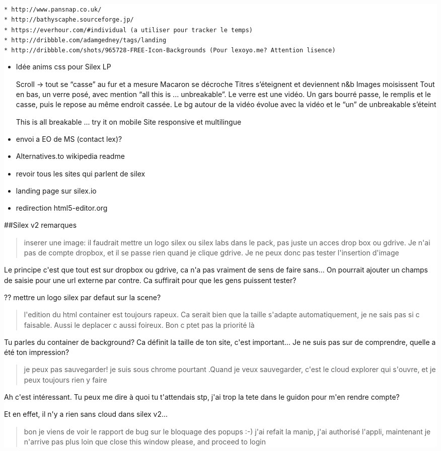     * http://www.pansnap.co.uk/
    * http://bathyscaphe.sourceforge.jp/
    * https://everhour.com/#individual (a utiliser pour tracker le temps)
    * http://dribbble.com/adamgedney/tags/landing
    * http://dribbble.com/shots/965728-FREE-Icon-Backgrounds (Pour lexoyo.me? Attention lisence)


* Idée anims css pour Silex LP

  Scroll -> tout se “casse” au fur et a mesure
  Macaron se décroche
  Titres s’éteignent et deviennent n&b
  Images moisissent
  Tout en bas, un verre posé, avec mention “all this is ... unbreakable”. Le verre est une vidéo. Un gars bourré passe, le remplis et le casse, puis le repose au même endroit cassée.
  Le bg autour de la vidéo évolue avec la vidéo et le “un” de unbreakable s’éteint

  This is all breakable ... try it on mobile
  Site responsive et multilingue


* envoi a EO de MS (contact lex)?
* Alternatives.to wikipedia readme
* revoir tous les sites qui parlent de silex
* landing page sur silex.io
* redirection html5-editor.org


##Silex v2 remarques

> inserer une image: il faudrait mettre un logo silex ou silex labs dans le pack, pas juste un acces drop box ou gdrive. Je n'ai pas de compte dropbox, et il se passe rien quand je clique gdrive. Je ne peux donc pas tester l'insertion d'image

Le principe c'est que tout est sur dropbox ou gdrive, ca n'a pas vraiment de sens de faire sans... On pourrait ajouter un champs de saisie pour une url externe par contre. Ca suffirait pour que les gens puissent tester?

?? mettre un logo silex par defaut sur la scene?

> l'edition du html container est toujours rapeux. Ca serait bien que la taille s'adapte automatiquement, je ne sais pas si c faisable. Aussi le deplacer c aussi foireux. Bon c ptet pas la priorité là

Tu parles du container de background?
Ca définit la taille de ton site, c'est important... Je ne suis pas sur de comprendre, quelle a été ton impression?

> je peux pas sauvegarder! je suis sous chrome pourtant .Quand je veux sauvegarder, c'est le cloud explorer qui s'ouvre, et je peux toujours rien y faire

Ah c'est intéressant. Tu peux me dire à quoi tu t'attendais stp, j'ai trop la tete dans le guidon pour m'en rendre compte?

Et en effet, il n'y a rien sans cloud dans silex v2...


> bon je viens de voir le rapport de bug sur le bloquage des popups :-)
> j'ai refait la manip, j'ai authorisé l'appli, maintenant je n'arrive pas plus loin que close this window please, and proceed to login

